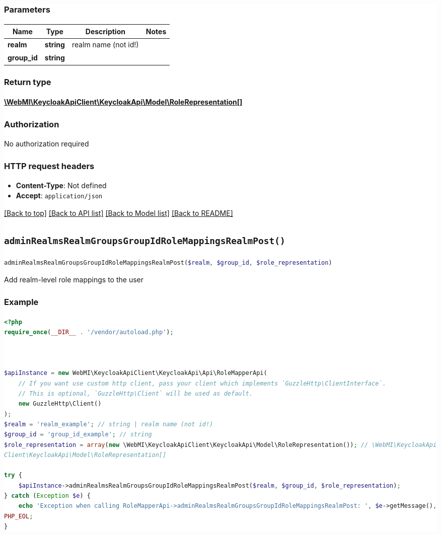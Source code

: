 ### Parameters

| Name | Type | Description  | Notes |
| ------------- | ------------- | ------------- | ------------- |
| **realm** | **string**| realm name (not id!) | |
| **group_id** | **string**|  | |

### Return type

[**\WebMI\KeycloakApiClient\KeycloakApi\Model\RoleRepresentation[]**](../Model/RoleRepresentation.md)

### Authorization

No authorization required

### HTTP request headers

- **Content-Type**: Not defined
- **Accept**: `application/json`

[[Back to top]](#) [[Back to API list]](../../README.md#endpoints)
[[Back to Model list]](../../README.md#models)
[[Back to README]](../../README.md)

## `adminRealmsRealmGroupsGroupIdRoleMappingsRealmPost()`

```php
adminRealmsRealmGroupsGroupIdRoleMappingsRealmPost($realm, $group_id, $role_representation)
```

Add realm-level role mappings to the user

### Example

```php
<?php
require_once(__DIR__ . '/vendor/autoload.php');



$apiInstance = new WebMI\KeycloakApiClient\KeycloakApi\Api\RoleMapperApi(
    // If you want use custom http client, pass your client which implements `GuzzleHttp\ClientInterface`.
    // This is optional, `GuzzleHttp\Client` will be used as default.
    new GuzzleHttp\Client()
);
$realm = 'realm_example'; // string | realm name (not id!)
$group_id = 'group_id_example'; // string
$role_representation = array(new \WebMI\KeycloakApiClient\KeycloakApi\Model\RoleRepresentation()); // \WebMI\KeycloakApiClient\KeycloakApi\Model\RoleRepresentation[]

try {
    $apiInstance->adminRealmsRealmGroupsGroupIdRoleMappingsRealmPost($realm, $group_id, $role_representation);
} catch (Exception $e) {
    echo 'Exception when calling RoleMapperApi->adminRealmsRealmGroupsGroupIdRoleMappingsRealmPost: ', $e->getMessage(), PHP_EOL;
}
```
